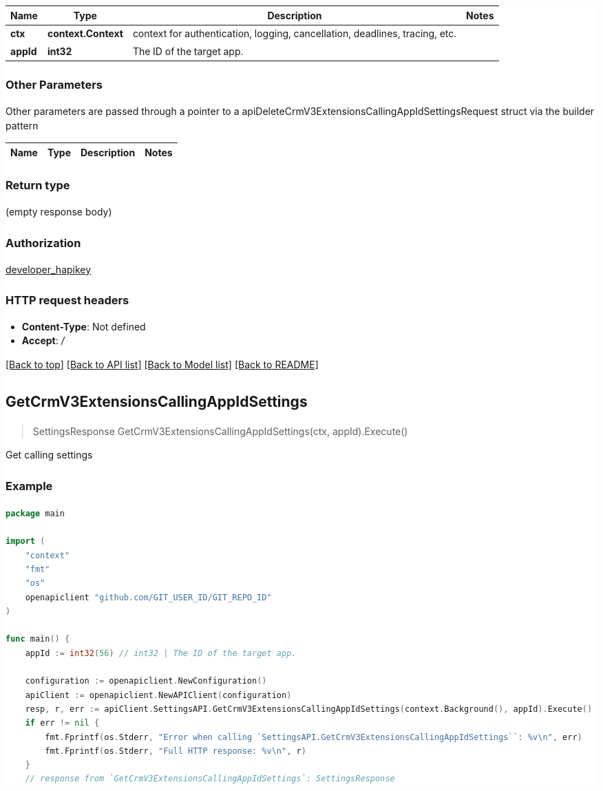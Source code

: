 
Name | Type | Description  | Notes
------------- | ------------- | ------------- | -------------
**ctx** | **context.Context** | context for authentication, logging, cancellation, deadlines, tracing, etc.
**appId** | **int32** | The ID of the target app. | 

### Other Parameters

Other parameters are passed through a pointer to a apiDeleteCrmV3ExtensionsCallingAppIdSettingsRequest struct via the builder pattern


Name | Type | Description  | Notes
------------- | ------------- | ------------- | -------------


### Return type

 (empty response body)

### Authorization

[developer_hapikey](../README.md#developer_hapikey)

### HTTP request headers

- **Content-Type**: Not defined
- **Accept**: */*

[[Back to top]](#) [[Back to API list]](../README.md#documentation-for-api-endpoints)
[[Back to Model list]](../README.md#documentation-for-models)
[[Back to README]](../README.md)


## GetCrmV3ExtensionsCallingAppIdSettings

> SettingsResponse GetCrmV3ExtensionsCallingAppIdSettings(ctx, appId).Execute()

Get calling settings



### Example

```go
package main

import (
	"context"
	"fmt"
	"os"
	openapiclient "github.com/GIT_USER_ID/GIT_REPO_ID"
)

func main() {
	appId := int32(56) // int32 | The ID of the target app.

	configuration := openapiclient.NewConfiguration()
	apiClient := openapiclient.NewAPIClient(configuration)
	resp, r, err := apiClient.SettingsAPI.GetCrmV3ExtensionsCallingAppIdSettings(context.Background(), appId).Execute()
	if err != nil {
		fmt.Fprintf(os.Stderr, "Error when calling `SettingsAPI.GetCrmV3ExtensionsCallingAppIdSettings``: %v\n", err)
		fmt.Fprintf(os.Stderr, "Full HTTP response: %v\n", r)
	}
	// response from `GetCrmV3ExtensionsCallingAppIdSettings`: SettingsResponse
```